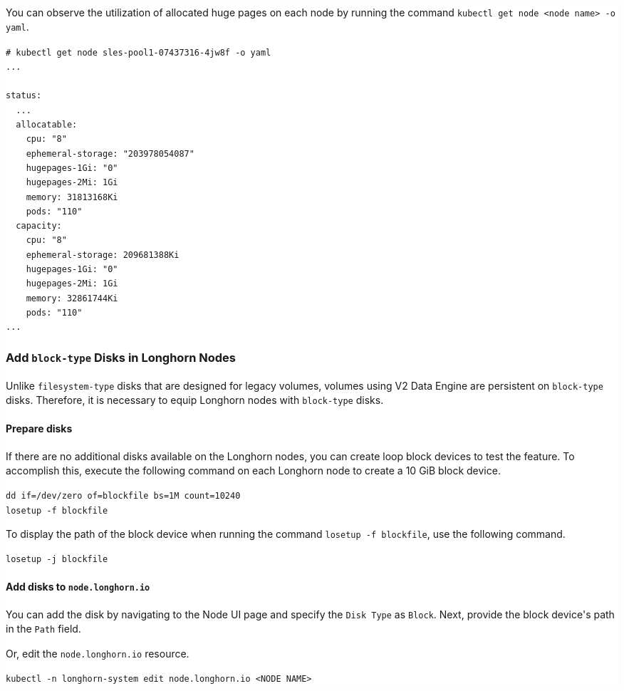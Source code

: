 
You can observe the utilization of allocated huge pages on each node by running the command `kubectl get node <node name> -o yaml`.
```
# kubectl get node sles-pool1-07437316-4jw8f -o yaml
...

status:
  ...
  allocatable:
    cpu: "8"
    ephemeral-storage: "203978054087"
    hugepages-1Gi: "0"
    hugepages-2Mi: 1Gi
    memory: 31813168Ki
    pods: "110"
  capacity:
    cpu: "8"
    ephemeral-storage: 209681388Ki
    hugepages-1Gi: "0"
    hugepages-2Mi: 1Gi
    memory: 32861744Ki
    pods: "110"
...
```

### Add `block-type` Disks in Longhorn Nodes

Unlike `filesystem-type` disks that are designed for legacy volumes, volumes using V2 Data Engine are persistent on `block-type` disks. Therefore, it is necessary to equip Longhorn nodes with `block-type` disks.

#### Prepare disks

If there are no additional disks available on the Longhorn nodes, you can create loop block devices to test the feature. To accomplish this, execute the following command on each Longhorn node to create a 10 GiB block device.
```
dd if=/dev/zero of=blockfile bs=1M count=10240
losetup -f blockfile
```

To display the path of the block device when running the command `losetup -f blockfile`, use the following command.
```
losetup -j blockfile
```

#### Add disks to `node.longhorn.io`

You can add the disk by navigating to the Node UI page and specify the `Disk Type` as `Block`. Next, provide the block device's path in the `Path` field.

Or, edit the `node.longhorn.io` resource.
```
kubectl -n longhorn-system edit node.longhorn.io <NODE NAME>
```
